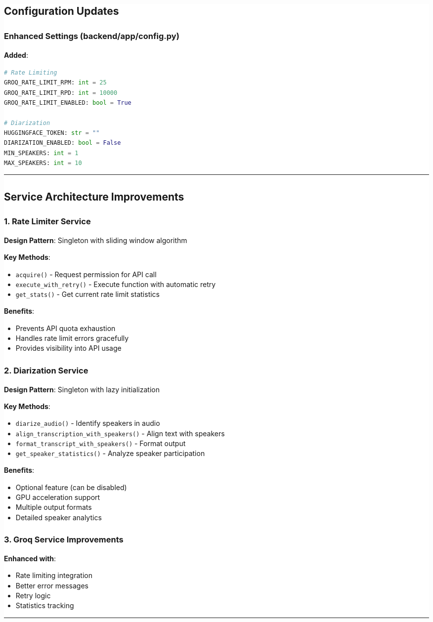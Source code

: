 
## Configuration Updates

### Enhanced Settings (backend/app/config.py)

**Added**:
```python
# Rate Limiting
GROQ_RATE_LIMIT_RPM: int = 25
GROQ_RATE_LIMIT_RPD: int = 10000
GROQ_RATE_LIMIT_ENABLED: bool = True

# Diarization
HUGGINGFACE_TOKEN: str = ""
DIARIZATION_ENABLED: bool = False
MIN_SPEAKERS: int = 1
MAX_SPEAKERS: int = 10
```

---

## Service Architecture Improvements

### 1. Rate Limiter Service
**Design Pattern**: Singleton with sliding window algorithm

**Key Methods**:
- `acquire()` - Request permission for API call
- `execute_with_retry()` - Execute function with automatic retry
- `get_stats()` - Get current rate limit statistics

**Benefits**:
- Prevents API quota exhaustion
- Handles rate limit errors gracefully
- Provides visibility into API usage

### 2. Diarization Service
**Design Pattern**: Singleton with lazy initialization

**Key Methods**:
- `diarize_audio()` - Identify speakers in audio
- `align_transcription_with_speakers()` - Align text with speakers
- `format_transcript_with_speakers()` - Format output
- `get_speaker_statistics()` - Analyze speaker participation

**Benefits**:
- Optional feature (can be disabled)
- GPU acceleration support
- Multiple output formats
- Detailed speaker analytics

### 3. Groq Service Improvements
**Enhanced with**:
- Rate limiting integration
- Better error messages
- Retry logic
- Statistics tracking

---